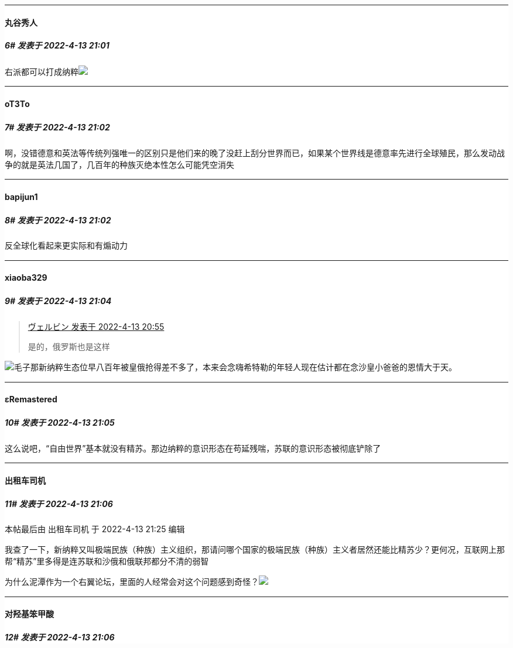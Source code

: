 *****

####  丸谷秀人  
##### 6#       发表于 2022-4-13 21:01

右派都可以打成纳粹<img src="https://static.saraba1st.com/image/smiley/face2017/037.png" referrerpolicy="no-referrer">

*****

####  oT3To  
##### 7#       发表于 2022-4-13 21:02

啊，没错德意和英法等传统列强唯一的区别只是他们来的晚了没赶上刮分世界而已，如果某个世界线是德意率先进行全球殖民，那么发动战争的就是英法几国了，几百年的种族灭绝本性怎么可能凭空消失

*****

####  bapijun1  
##### 8#       发表于 2022-4-13 21:02

反全球化看起来更实际和有煽动力

*****

####  xiaoba329  
##### 9#       发表于 2022-4-13 21:04

<blockquote><a href="httphttps://bbs.saraba1st.com/2b/forum.php?mod=redirect&amp;goto=findpost&amp;pid=55439468&amp;ptid=2064369" target="_blank">ヴェルビン 发表于 2022-4-13 20:55</a>

是的，俄罗斯也是这样</blockquote>
<img src="https://static.saraba1st.com/image/smiley/face2017/117.png" referrerpolicy="no-referrer">毛子那新纳粹生态位早八百年被皇俄抢得差不多了，本来会念嗨希特勒的年轻人现在估计都在念沙皇小爸爸的恩情大于天。

*****

####  εRemastered  
##### 10#       发表于 2022-4-13 21:05

这么说吧，“自由世界”基本就没有精苏。那边纳粹的意识形态在苟延残喘，苏联的意识形态被彻底铲除了

*****

####  出租车司机  
##### 11#       发表于 2022-4-13 21:06

 本帖最后由 出租车司机 于 2022-4-13 21:25 编辑 

我查了一下，新纳粹又叫极端民族（种族）主义组织，那请问哪个国家的极端民族（种族）主义者居然还能比精苏少？更何况，互联网上那帮“精苏”里多得是连苏联和沙俄和俄联邦都分不清的弱智

为什么泥潭作为一个右翼论坛，里面的人经常会对这个问题感到奇怪？<img src="https://static.saraba1st.com/image/smiley/face2017/221.png" referrerpolicy="no-referrer">

*****

####  对羟基笨甲酸  
##### 12#       发表于 2022-4-13 21:06
